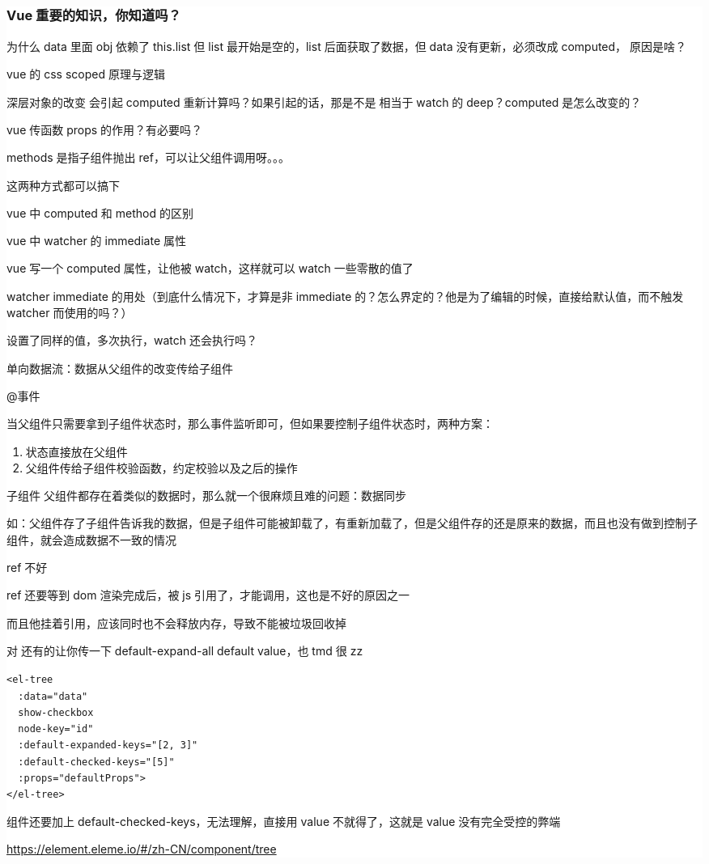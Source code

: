 ### Vue 重要的知识，你知道吗？

为什么 data 里面 obj 依赖了 this.list 但 list 最开始是空的，list 后面获取了数据，但 data 没有更新，必须改成 computed， 原因是啥？

vue 的 css scoped 原理与逻辑

深层对象的改变 会引起 computed 重新计算吗？如果引起的话，那是不是 相当于 watch 的 deep？computed 是怎么改变的？

vue 传函数 props 的作用？有必要吗？

methods 是指子组件抛出 ref，可以让父组件调用呀。。。

这两种方式都可以搞下

vue 中 computed 和 method 的区别

vue 中 watcher 的 immediate 属性

vue 写一个 computed 属性，让他被 watch，这样就可以 watch 一些零散的值了

watcher immediate 的用处（到底什么情况下，才算是非 immediate 的？怎么界定的？他是为了编辑的时候，直接给默认值，而不触发 watcher 而使用的吗？）

设置了同样的值，多次执行，watch 还会执行吗？

单向数据流：数据从父组件的改变传给子组件

@事件

当父组件只需要拿到子组件状态时，那么事件监听即可，但如果要控制子组件状态时，两种方案：

1. 状态直接放在父组件
1. 父组件传给子组件校验函数，约定校验以及之后的操作

子组件 父组件都存在着类似的数据时，那么就一个很麻烦且难的问题：数据同步

如：父组件存了子组件告诉我的数据，但是子组件可能被卸载了，有重新加载了，但是父组件存的还是原来的数据，而且也没有做到控制子组件，就会造成数据不一致的情况

ref 不好

ref 还要等到 dom 渲染完成后，被 js 引用了，才能调用，这也是不好的原因之一

而且他挂着引用，应该同时也不会释放内存，导致不能被垃圾回收掉

对 还有的让你传一下 default-expand-all default value，也 tmd 很 zz

```
<el-tree
  :data="data"
  show-checkbox
  node-key="id"
  :default-expanded-keys="[2, 3]"
  :default-checked-keys="[5]"
  :props="defaultProps">
</el-tree>
```

组件还要加上 default-checked-keys，无法理解，直接用 value 不就得了，这就是 value 没有完全受控的弊端

https://element.eleme.io/#/zh-CN/component/tree
